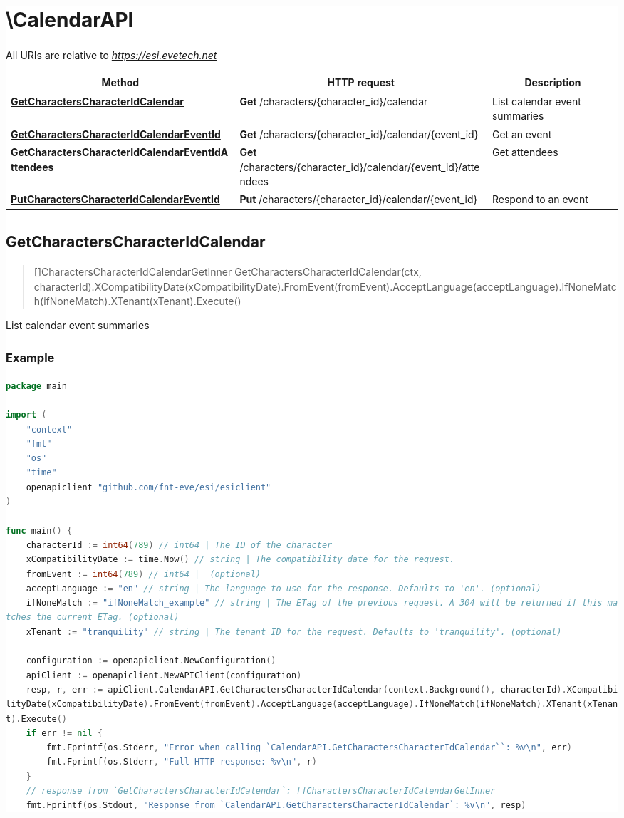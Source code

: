 # \CalendarAPI

All URIs are relative to *https://esi.evetech.net*

Method | HTTP request | Description
------------- | ------------- | -------------
[**GetCharactersCharacterIdCalendar**](CalendarAPI.md#GetCharactersCharacterIdCalendar) | **Get** /characters/{character_id}/calendar | List calendar event summaries
[**GetCharactersCharacterIdCalendarEventId**](CalendarAPI.md#GetCharactersCharacterIdCalendarEventId) | **Get** /characters/{character_id}/calendar/{event_id} | Get an event
[**GetCharactersCharacterIdCalendarEventIdAttendees**](CalendarAPI.md#GetCharactersCharacterIdCalendarEventIdAttendees) | **Get** /characters/{character_id}/calendar/{event_id}/attendees | Get attendees
[**PutCharactersCharacterIdCalendarEventId**](CalendarAPI.md#PutCharactersCharacterIdCalendarEventId) | **Put** /characters/{character_id}/calendar/{event_id} | Respond to an event



## GetCharactersCharacterIdCalendar

> []CharactersCharacterIdCalendarGetInner GetCharactersCharacterIdCalendar(ctx, characterId).XCompatibilityDate(xCompatibilityDate).FromEvent(fromEvent).AcceptLanguage(acceptLanguage).IfNoneMatch(ifNoneMatch).XTenant(xTenant).Execute()

List calendar event summaries



### Example

```go
package main

import (
	"context"
	"fmt"
	"os"
    "time"
	openapiclient "github.com/fnt-eve/esi/esiclient"
)

func main() {
	characterId := int64(789) // int64 | The ID of the character
	xCompatibilityDate := time.Now() // string | The compatibility date for the request.
	fromEvent := int64(789) // int64 |  (optional)
	acceptLanguage := "en" // string | The language to use for the response. Defaults to 'en'. (optional)
	ifNoneMatch := "ifNoneMatch_example" // string | The ETag of the previous request. A 304 will be returned if this matches the current ETag. (optional)
	xTenant := "tranquility" // string | The tenant ID for the request. Defaults to 'tranquility'. (optional)

	configuration := openapiclient.NewConfiguration()
	apiClient := openapiclient.NewAPIClient(configuration)
	resp, r, err := apiClient.CalendarAPI.GetCharactersCharacterIdCalendar(context.Background(), characterId).XCompatibilityDate(xCompatibilityDate).FromEvent(fromEvent).AcceptLanguage(acceptLanguage).IfNoneMatch(ifNoneMatch).XTenant(xTenant).Execute()
	if err != nil {
		fmt.Fprintf(os.Stderr, "Error when calling `CalendarAPI.GetCharactersCharacterIdCalendar``: %v\n", err)
		fmt.Fprintf(os.Stderr, "Full HTTP response: %v\n", r)
	}
	// response from `GetCharactersCharacterIdCalendar`: []CharactersCharacterIdCalendarGetInner
	fmt.Fprintf(os.Stdout, "Response from `CalendarAPI.GetCharactersCharacterIdCalendar`: %v\n", resp)
```